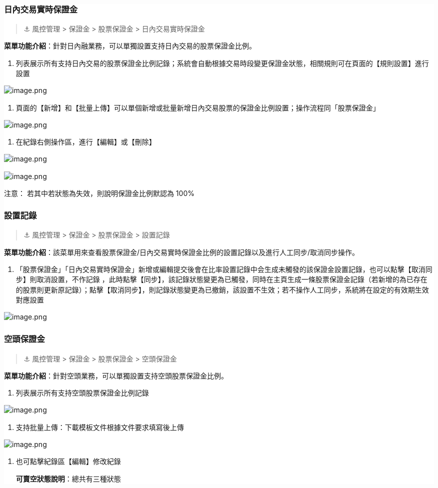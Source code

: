 
### 日內交易實時保證金


> ⚓ 風控管理 > 保證金  > 股票保證金 > 日內交易實時保證金


**菜單功能介紹**：針對日內融業務，可以單獨設置支持日內交易的股票保證金比例。

1. 列表展示所有支持日內交易的股票保證金比例記錄；系統會自動根據交易時段變更保證金狀態，相關規則可在頁面的【規則設置】進行設置

![image.png](/assets/48f34a719fbe3284b2831f2074d18600.png)

1. 頁面的【新增】和【批量上傳】可以單個新增或批量新增日內交易股票的保證金比例設置；操作流程同「股票保證金」

![image.png](/assets/ff9ec60350391c66b4ebbdad7330d2ed.png)

1. 在紀錄右側操作區，進行【編輯】或【刪除】

![image.png](/assets/f128861fccfe60336d6b5e47271959be.png)


![image.png](/assets/bfde000ad4df7f1a0f43dfe0bd392d81.png)


注意： 若其中若狀態為失效，則說明保證金比例默認為 100%


### 設置記錄


> ⚓ 風控管理 > 保證金  > 股票保證金 > 設置記錄


**菜單功能介紹**：該菜單用來查看股票保證金/日內交易實時保證金比例的設置記錄以及進行人工同步/取消同步操作。

1. 「股票保證金」「日內交易實時保證金」新增或編輯提交後會在比率設置記錄中会生成未觸發的該保證金設置記錄，也可以點擊【取消同步】則取消設置，不作記錄 ，此時點擊【同步】，該記錄狀態變更為已觸發，同時在主頁生成一條股票保證金記錄（若新增的為已存在的股票則更新原記錄）；點擊【取消同步】，則記錄狀態變更為已撤銷，該設置不生效；若不操作人工同步，系統將在設定的有效期生效對應設置

![image.png](/assets/49d3b793f2a3f7f99a5ec8e14e359db2.png)


### 空頭保證金


> ⚓ 風控管理 > 保證金  > 股票保證金 > 空頭保證金


**菜單功能介紹**：針對空頭業務，可以單獨設置支持空頭股票保證金比例。

1. 列表展示所有支持空頭股票保證金比例記錄

![image.png](/assets/85dbdda7e95b9930b7519e6be309ae74.png)

1. 支持批量上傳：下載模板文件根據文件要求填寫後上傳

![image.png](/assets/abc8cef87305a860f16ea69908aa09fa.png)

1. 也可點擊紀錄區【編輯】修改紀錄

    **可賣空狀態說明**：總共有三種狀態
